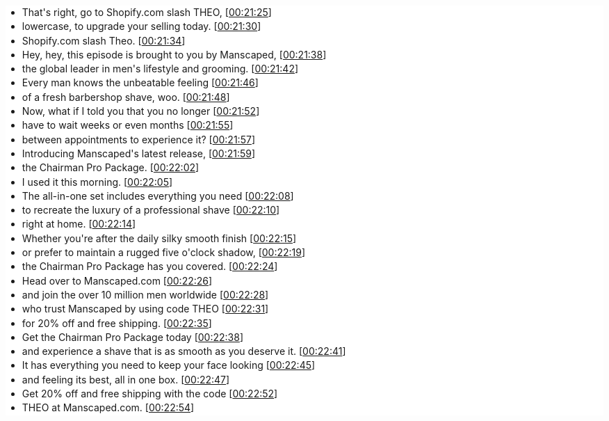 *  That's right, go to Shopify.com slash THEO, [[00:21:25](https://www.youtube.com/watch?v=C7ehBCkF7V4&t=1285.18s)]
*  lowercase, to upgrade your selling today. [[00:21:30](https://www.youtube.com/watch?v=C7ehBCkF7V4&t=1290.9s)]
*  Shopify.com slash Theo. [[00:21:34](https://www.youtube.com/watch?v=C7ehBCkF7V4&t=1294.42s)]
*  Hey, hey, this episode is brought to you by Manscaped, [[00:21:38](https://www.youtube.com/watch?v=C7ehBCkF7V4&t=1298.42s)]
*  the global leader in men's lifestyle and grooming. [[00:21:42](https://www.youtube.com/watch?v=C7ehBCkF7V4&t=1302.74s)]
*  Every man knows the unbeatable feeling [[00:21:46](https://www.youtube.com/watch?v=C7ehBCkF7V4&t=1306.7800000000002s)]
*  of a fresh barbershop shave, woo. [[00:21:48](https://www.youtube.com/watch?v=C7ehBCkF7V4&t=1308.74s)]
*  Now, what if I told you that you no longer [[00:21:52](https://www.youtube.com/watch?v=C7ehBCkF7V4&t=1312.94s)]
*  have to wait weeks or even months [[00:21:55](https://www.youtube.com/watch?v=C7ehBCkF7V4&t=1315.9s)]
*  between appointments to experience it? [[00:21:57](https://www.youtube.com/watch?v=C7ehBCkF7V4&t=1317.2600000000002s)]
*  Introducing Manscaped's latest release, [[00:21:59](https://www.youtube.com/watch?v=C7ehBCkF7V4&t=1319.94s)]
*  the Chairman Pro Package. [[00:22:02](https://www.youtube.com/watch?v=C7ehBCkF7V4&t=1322.5800000000002s)]
*  I used it this morning. [[00:22:05](https://www.youtube.com/watch?v=C7ehBCkF7V4&t=1325.8600000000001s)]
*  The all-in-one set includes everything you need [[00:22:08](https://www.youtube.com/watch?v=C7ehBCkF7V4&t=1328.26s)]
*  to recreate the luxury of a professional shave [[00:22:10](https://www.youtube.com/watch?v=C7ehBCkF7V4&t=1330.8999999999999s)]
*  right at home. [[00:22:14](https://www.youtube.com/watch?v=C7ehBCkF7V4&t=1334.3799999999999s)]
*  Whether you're after the daily silky smooth finish [[00:22:15](https://www.youtube.com/watch?v=C7ehBCkF7V4&t=1335.98s)]
*  or prefer to maintain a rugged five o'clock shadow, [[00:22:19](https://www.youtube.com/watch?v=C7ehBCkF7V4&t=1339.26s)]
*  the Chairman Pro Package has you covered. [[00:22:24](https://www.youtube.com/watch?v=C7ehBCkF7V4&t=1344.02s)]
*  Head over to Manscaped.com [[00:22:26](https://www.youtube.com/watch?v=C7ehBCkF7V4&t=1346.98s)]
*  and join the over 10 million men worldwide [[00:22:28](https://www.youtube.com/watch?v=C7ehBCkF7V4&t=1348.6999999999998s)]
*  who trust Manscaped by using code THEO [[00:22:31](https://www.youtube.com/watch?v=C7ehBCkF7V4&t=1351.98s)]
*  for 20% off and free shipping. [[00:22:35](https://www.youtube.com/watch?v=C7ehBCkF7V4&t=1355.98s)]
*  Get the Chairman Pro Package today [[00:22:38](https://www.youtube.com/watch?v=C7ehBCkF7V4&t=1358.98s)]
*  and experience a shave that is as smooth as you deserve it. [[00:22:41](https://www.youtube.com/watch?v=C7ehBCkF7V4&t=1361.22s)]
*  It has everything you need to keep your face looking [[00:22:45](https://www.youtube.com/watch?v=C7ehBCkF7V4&t=1365.06s)]
*  and feeling its best, all in one box. [[00:22:47](https://www.youtube.com/watch?v=C7ehBCkF7V4&t=1367.9s)]
*  Get 20% off and free shipping with the code [[00:22:52](https://www.youtube.com/watch?v=C7ehBCkF7V4&t=1372.3400000000001s)]
*  THEO at Manscaped.com. [[00:22:54](https://www.youtube.com/watch?v=C7ehBCkF7V4&t=1374.78s)]
